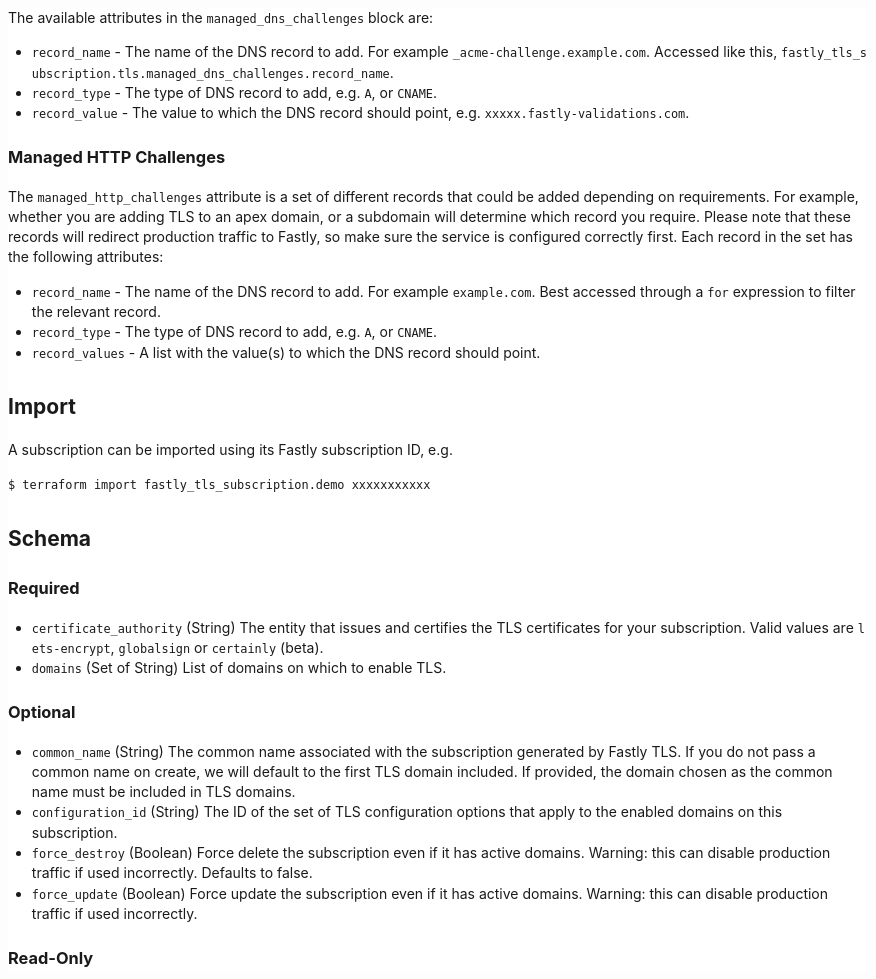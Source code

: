 The available attributes in the `managed_dns_challenges` block are:

* `record_name` - The name of the DNS record to add. For example `_acme-challenge.example.com`. Accessed like this, `fastly_tls_subscription.tls.managed_dns_challenges.record_name`.
* `record_type` - The type of DNS record to add, e.g. `A`, or `CNAME`.
* `record_value` - The value to which the DNS record should point, e.g. `xxxxx.fastly-validations.com`.

### Managed HTTP Challenges

The `managed_http_challenges` attribute is a set of different records that could be added depending on requirements.
For example, whether you are adding TLS to an apex domain, or a subdomain will determine which record you require.
Please note that these records will redirect production traffic to Fastly, so make sure the service is configured correctly first.
Each record in the set has the following attributes:

* `record_name` - The name of the DNS record to add. For example `example.com`. Best accessed through a `for` expression to filter the relevant record.
* `record_type` - The type of DNS record to add, e.g. `A`, or `CNAME`.
* `record_values` - A list with the value(s) to which the DNS record should point.

## Import

A subscription can be imported using its Fastly subscription ID, e.g.

```sh
$ terraform import fastly_tls_subscription.demo xxxxxxxxxxx
```


## Schema

### Required

- `certificate_authority` (String) The entity that issues and certifies the TLS certificates for your subscription. Valid values are `lets-encrypt`, `globalsign` or `certainly` (beta).
- `domains` (Set of String) List of domains on which to enable TLS.

### Optional

- `common_name` (String) The common name associated with the subscription generated by Fastly TLS. If you do not pass a common name on create, we will default to the first TLS domain included. If provided, the domain chosen as the common name must be included in TLS domains.
- `configuration_id` (String) The ID of the set of TLS configuration options that apply to the enabled domains on this subscription.
- `force_destroy` (Boolean) Force delete the subscription even if it has active domains. Warning: this can disable production traffic if used incorrectly. Defaults to false.
- `force_update` (Boolean) Force update the subscription even if it has active domains. Warning: this can disable production traffic if used incorrectly.

### Read-Only
